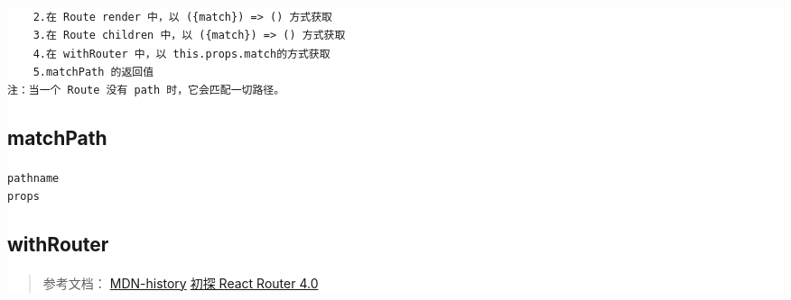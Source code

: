 		2.在 Route render 中，以 ({match}) => () 方式获取
		3.在 Route children 中，以 ({match}) => () 方式获取
		4.在 withRouter 中，以 this.props.match的方式获取
		5.matchPath 的返回值
	注：当一个 Route 没有 path 时，它会匹配一切路径。
##	matchPath
	pathname
	props
##	withRouter
		
>	参考文档：
	[MDN-history](https://developer.mozilla.org/en-US/docs/Web/API/History)
	[初探 React Router 4.0](http://blog.csdn.net/sinat_17775997/article/details/69218382)
